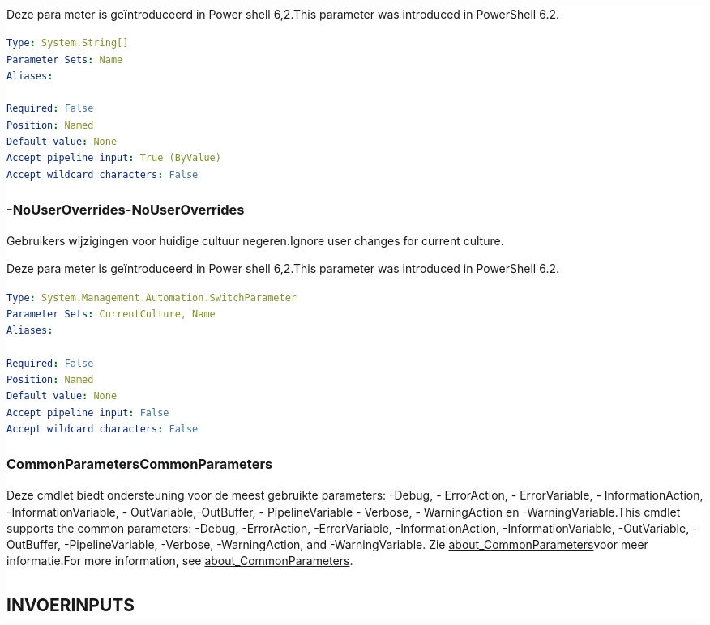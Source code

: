 <span data-ttu-id="5cab1-140">Deze para meter is geïntroduceerd in Power shell 6,2.</span><span class="sxs-lookup"><span data-stu-id="5cab1-140">This parameter was introduced in PowerShell 6.2.</span></span>

```yaml
Type: System.String[]
Parameter Sets: Name
Aliases:

Required: False
Position: Named
Default value: None
Accept pipeline input: True (ByValue)
Accept wildcard characters: False
```

### <span data-ttu-id="5cab1-141">-NoUserOverrides</span><span class="sxs-lookup"><span data-stu-id="5cab1-141">-NoUserOverrides</span></span>

<span data-ttu-id="5cab1-142">Gebruikers wijzigingen voor huidige cultuur negeren.</span><span class="sxs-lookup"><span data-stu-id="5cab1-142">Ignore user changes for current culture.</span></span>

<span data-ttu-id="5cab1-143">Deze para meter is geïntroduceerd in Power shell 6,2.</span><span class="sxs-lookup"><span data-stu-id="5cab1-143">This parameter was introduced in PowerShell 6.2.</span></span>

```yaml
Type: System.Management.Automation.SwitchParameter
Parameter Sets: CurrentCulture, Name
Aliases:

Required: False
Position: Named
Default value: None
Accept pipeline input: False
Accept wildcard characters: False
```

### <span data-ttu-id="5cab1-144">CommonParameters</span><span class="sxs-lookup"><span data-stu-id="5cab1-144">CommonParameters</span></span>

<span data-ttu-id="5cab1-145">Deze cmdlet biedt ondersteuning voor de meest gebruikte parameters: -Debug, - ErrorAction, - ErrorVariable, - InformationAction, -InformationVariable, - OutVariable,-OutBuffer, - PipelineVariable - Verbose, - WarningAction en -WarningVariable.</span><span class="sxs-lookup"><span data-stu-id="5cab1-145">This cmdlet supports the common parameters: -Debug, -ErrorAction, -ErrorVariable, -InformationAction, -InformationVariable, -OutVariable, -OutBuffer, -PipelineVariable, -Verbose, -WarningAction, and -WarningVariable.</span></span> <span data-ttu-id="5cab1-146">Zie [about_CommonParameters](https://go.microsoft.com/fwlink/?LinkID=113216)voor meer informatie.</span><span class="sxs-lookup"><span data-stu-id="5cab1-146">For more information, see [about_CommonParameters](https://go.microsoft.com/fwlink/?LinkID=113216).</span></span>

## <span data-ttu-id="5cab1-147">INVOER</span><span class="sxs-lookup"><span data-stu-id="5cab1-147">INPUTS</span></span>
